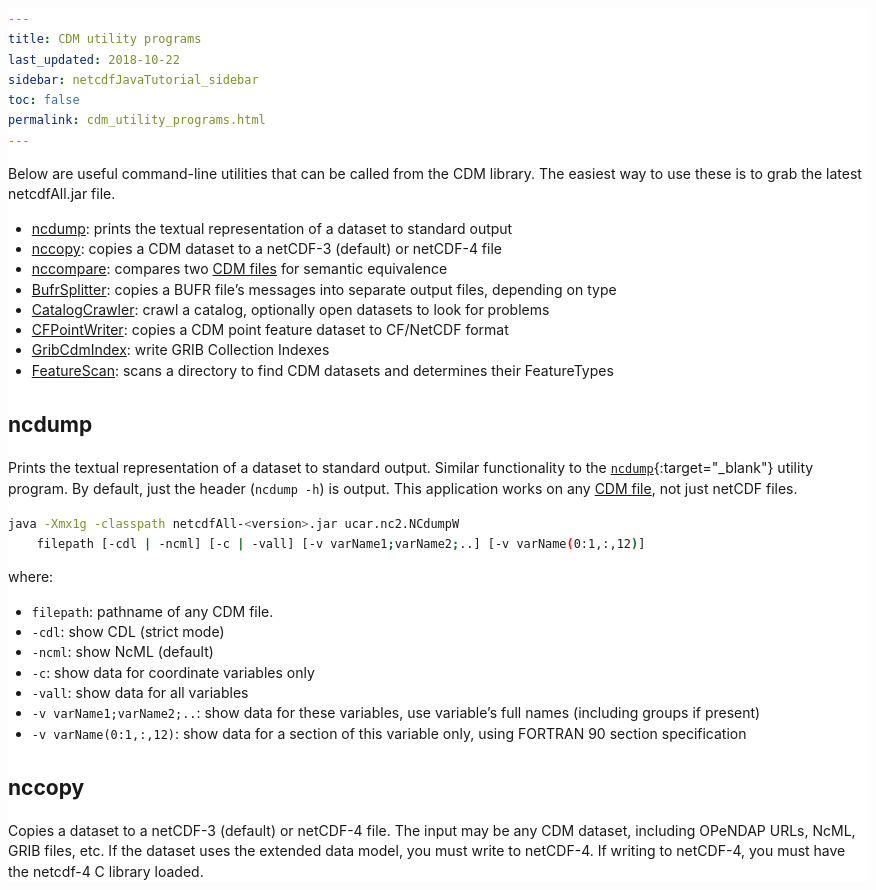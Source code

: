 ```yaml
---
title: CDM utility programs
last_updated: 2018-10-22
sidebar: netcdfJavaTutorial_sidebar
toc: false
permalink: cdm_utility_programs.html
---
```


Below are useful command-line utilities that can be called from the CDM library.
The easiest way to use these is to grab the latest netcdfAll.jar file.

* [ncdump](#ncdump): prints the textual representation of a dataset to standard output
* [nccopy](#nccopy): copies a CDM dataset to a netCDF-3 (default) or netCDF-4 file
* [nccompare](#nccompare): compares two [CDM files](/ncj_file_types.html) for semantic equivalence
* [BufrSplitter](#bufrsplitter): copies a BUFR file’s messages into separate output files, depending on type
* [CatalogCrawler](#catalogcrawler): crawl a catalog, optionally open datasets to look for problems
* [CFPointWriter](#cfpointwriter): copies a CDM point feature dataset to CF/NetCDF format
* [GribCdmIndex](#gribcdmindex): write GRIB Collection Indexes
* [FeatureScan](#featurescan): scans a directory to find CDM datasets and determines their FeatureTypes

## ncdump

Prints the textual representation of a dataset to standard output.
Similar functionality to the [`ncdump`](https://www.unidata.ucar.edu/software/netcdf/netcdf-4/newdocs/netcdf/ncdump.html){:target="_blank"} utility program.
By default, just the header (`ncdump -h`) is output.
This application works on any [CDM file](/ncj_file_types.html), not just netCDF files.

~~~bash
java -Xmx1g -classpath netcdfAll-<version>.jar ucar.nc2.NCdumpW
    filepath [-cdl | -ncml] [-c | -vall] [-v varName1;varName2;..] [-v varName(0:1,:,12)]
~~~

where:

* `filepath`: pathname of any CDM file.
* `-cdl`: show CDL (strict mode)
* `-ncml`: show NcML (default)
* `-c`: show data for coordinate variables only
* `-vall`: show data for all variables
* `-v varName1;varName2;..`: show data for these variables, use variable’s full names (including groups if present)
* `-v varName(0:1,:,12)`: show data for a section of this variable only, using FORTRAN 90 section specification


## nccopy

Copies a dataset to a netCDF-3 (default) or netCDF-4 file.
The input may be any CDM dataset, including OPeNDAP URLs, NcML, GRIB files, etc.
If the dataset uses the extended data model, you must write to netCDF-4.
If writing to netCDF-4, you must have the netcdf-4 C library loaded.

